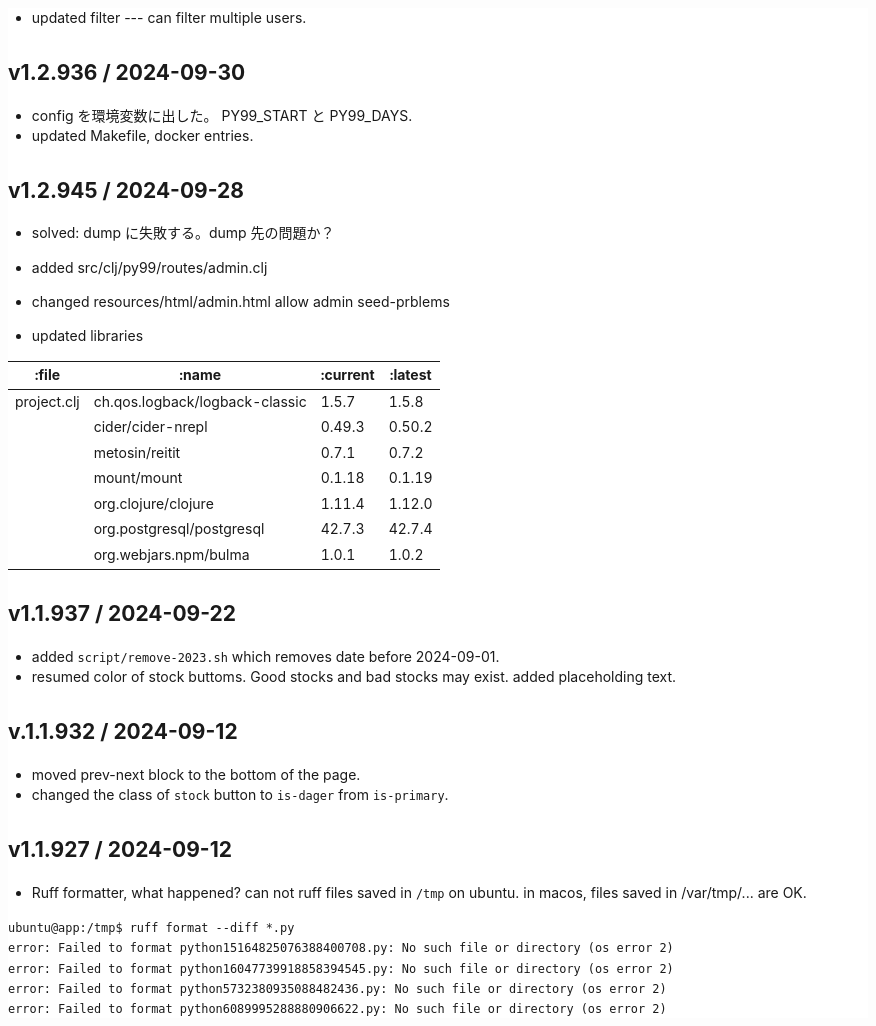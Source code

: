 - updated filter --- can filter multiple users.

## v1.2.936 / 2024-09-30

- config を環境変数に出した。 PY99_START と PY99_DAYS.
- updated Makefile, docker entries.

## v1.2.945 / 2024-09-28

- solved: dump に失敗する。dump 先の問題か？
- added src/clj/py99/routes/admin.clj
- changed resources/html/admin.html
  allow admin seed-prblems

- updated libraries

| :file       | :name                          | :current | :latest |
|------------ | ------------------------------ | -------- | --------|
| project.clj | ch.qos.logback/logback-classic | 1.5.7    | 1.5.8   |
|             | cider/cider-nrepl              | 0.49.3   | 0.50.2  |
|             | metosin/reitit                 | 0.7.1    | 0.7.2   |
|             | mount/mount                    | 0.1.18   | 0.1.19  |
|             | org.clojure/clojure            | 1.11.4   | 1.12.0  |
|             | org.postgresql/postgresql      | 42.7.3   | 42.7.4  |
|             | org.webjars.npm/bulma          | 1.0.1    | 1.0.2   |



## v1.1.937 / 2024-09-22

- added `script/remove-2023.sh` which removes date before 2024-09-01.
- resumed color of stock buttoms. Good stocks and bad stocks may exist.
  added placeholding text.

## v.1.1.932 / 2024-09-12

- moved prev-next block to the bottom of the page.
- changed the class of `stock` button to `is-dager` from `is-primary`.

## v1.1.927 / 2024-09-12

- Ruff formatter, what happened? can not ruff files saved in `/tmp` on ubuntu.
  in macos, files saved in /var/tmp/... are OK.

```
ubuntu@app:/tmp$ ruff format --diff *.py
error: Failed to format python15164825076388400708.py: No such file or directory (os error 2)
error: Failed to format python16047739918858394545.py: No such file or directory (os error 2)
error: Failed to format python5732380935088482436.py: No such file or directory (os error 2)
error: Failed to format python6089995288880906622.py: No such file or directory (os error 2)
```
